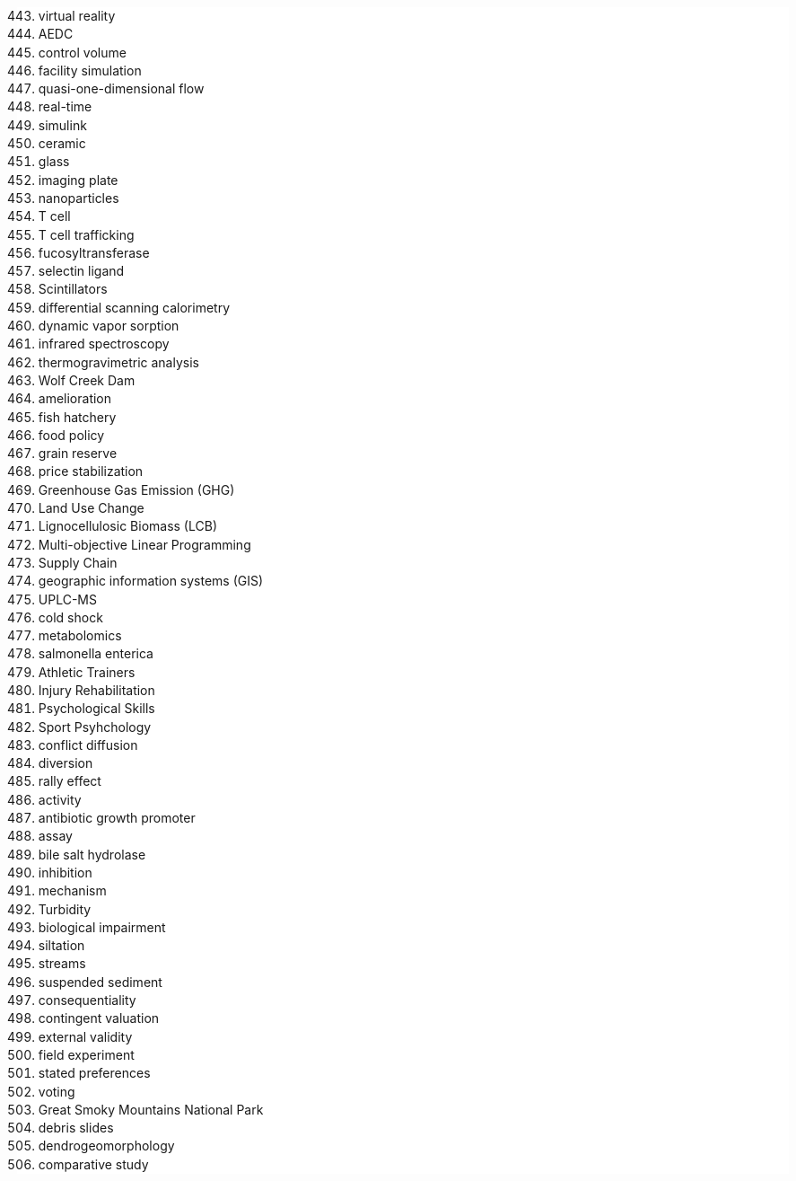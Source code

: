 443. virtual reality
444. AEDC
445. control volume
446. facility simulation
447. quasi-one-dimensional flow
448. real-time
449. simulink
450. ceramic
451. glass
452. imaging plate
453. nanoparticles
454. T cell
455. T cell trafficking
456. fucosyltransferase
457. selectin ligand
458. Scintillators
459. differential scanning calorimetry
460. dynamic vapor sorption
461. infrared spectroscopy
462. thermogravimetric analysis
463. Wolf Creek Dam
464. amelioration
465. fish hatchery
466. food policy
467. grain reserve
468. price stabilization
469. Greenhouse Gas Emission (GHG)
470. Land Use Change
471. Lignocellulosic Biomass (LCB)
472. Multi-objective Linear Programming
473. Supply Chain
474. geographic information systems (GIS)
475. UPLC-MS
476. cold shock
477. metabolomics
478. salmonella enterica
479. Athletic Trainers
480. Injury Rehabilitation
481. Psychological Skills
482. Sport Psyhchology
483. conflict diffusion
484. diversion
485. rally effect
486. activity
487. antibiotic growth promoter
488. assay
489. bile salt hydrolase
490. inhibition
491. mechanism
492. Turbidity
493. biological impairment
494. siltation
495. streams
496. suspended sediment
497. consequentiality
498. contingent valuation
499. external validity
500. field experiment
501. stated preferences
502. voting
503. Great Smoky Mountains National Park
504. debris slides
505. dendrogeomorphology
506. comparative study